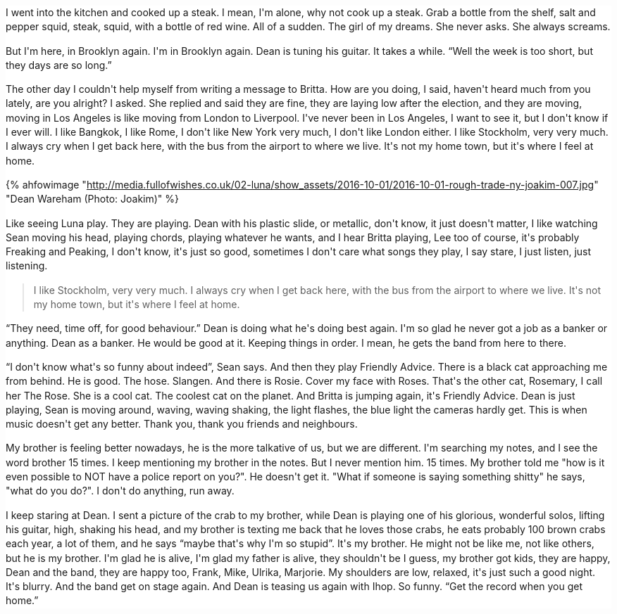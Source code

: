 <p>I went into the kitchen and cooked up a steak. I mean, I&apos;m alone, why not cook up a steak. Grab a bottle from the shelf, salt and pepper squid, steak, squid, with a bottle of red wine. All of a sudden. The girl of my dreams. She never asks. She always screams.</p>

<p>But I&apos;m here, in Brooklyn again. I&apos;m in Brooklyn again. Dean is tuning his guitar. It takes a while. &ldquo;Well the week is too short, but they days are so long.&rdquo;</p>

<p>The other day I couldn&apos;t help myself from writing a message to Britta. How are you doing, I said, haven&apos;t heard much from you lately, are you alright? I asked. She replied and said they are fine, they are laying low after the election, and they are moving, moving in Los Angeles is like moving from London to Liverpool. I&apos;ve never been in Los Angeles, I want to see it, but I don&apos;t know if I ever will. I like Bangkok, I like Rome, I don&apos;t like New York very much, I don&apos;t like London either. I like Stockholm, very very much. I always cry when I get back here, with the bus from the airport to where we live. It&apos;s not my home town, but it&apos;s where I feel at home.</p>

{% ahfowimage "http://media.fullofwishes.co.uk/02-luna/show_assets/2016-10-01/2016-10-01-rough-trade-ny-joakim-007.jpg" "Dean Wareham (Photo: Joakim)" %}

<p>Like seeing Luna play. They are playing. Dean with his plastic slide, or metallic, don&apos;t know, it just doesn&apos;t matter, I like watching Sean moving his head, playing chords, playing whatever he wants, and I hear Britta playing, Lee too of course, it&apos;s probably Freaking and Peaking, I don&apos;t know, it&apos;s just so good, sometimes I don&apos;t care what songs they play, I say stare, I just listen, just listening.</p>

<div class="col-md-6 pull-right"><blockquote>I like Stockholm, very very much. I always cry when I get back here, with the bus from the airport to where we live. It's not my home town, but it's where I feel at home.</blockquote></div>

<p>&ldquo;They need, time off, for good behaviour.&rdquo; Dean is doing what he&apos;s doing best again. I&apos;m so glad he never got a job as a banker or anything. Dean as a banker. He would be good at it. Keeping things in order. I mean, he gets the band from here to there.</p>

<p>&ldquo;I don&apos;t know what&apos;s so funny about indeed&rdquo;, Sean says. And then they play Friendly Advice. There is a black cat approaching me from behind. He is good. The hose. Slangen. And there is Rosie. Cover my face with Roses. That&apos;s the other cat, Rosemary, I call her The Rose. She is a cool cat. The coolest cat on the planet. And Britta is jumping again, it&apos;s Friendly Advice. Dean is just playing, Sean is moving around, waving, waving shaking, the light flashes, the blue light the cameras hardly get. This is when music doesn&apos;t get any better. Thank you, thank you friends and neighbours.</p>

<p>My brother is feeling better nowadays, he is the more talkative of us, but we are different. I&apos;m searching my notes, and I see the word brother 15 times. I keep mentioning my brother in the notes. But I never mention him. 15 times. My brother told me "how is it even possible to NOT have a police report on you?". He doesn't get it. "What if someone is saying something shitty" he says, "what do you do?". I don&apos;t do anything, run away.</p>

<p>I keep staring at Dean. I sent a picture of the crab to my brother, while Dean is playing one of his glorious, wonderful solos, lifting his guitar, high, shaking his head, and my brother is texting me back that he loves those crabs, he eats probably 100 brown crabs each year, a lot of them, and he says &ldquo;maybe that&apos;s why I&apos;m so stupid&rdquo;. It&apos;s my brother. He might not be like me, not like others, but he is my brother. I&apos;m glad he is alive, I&apos;m glad my father is alive, they shouldn&apos;t be I guess, my brother got kids, they are happy, Dean and the band, they are happy too, Frank, Mike, Ulrika, Marjorie. My shoulders are low, relaxed, it&apos;s just such a good night. It&apos;s blurry. And the band get on stage again. And Dean is teasing us again with Ihop. So funny. &ldquo;Get the record when you get home.&rdquo;</p>

